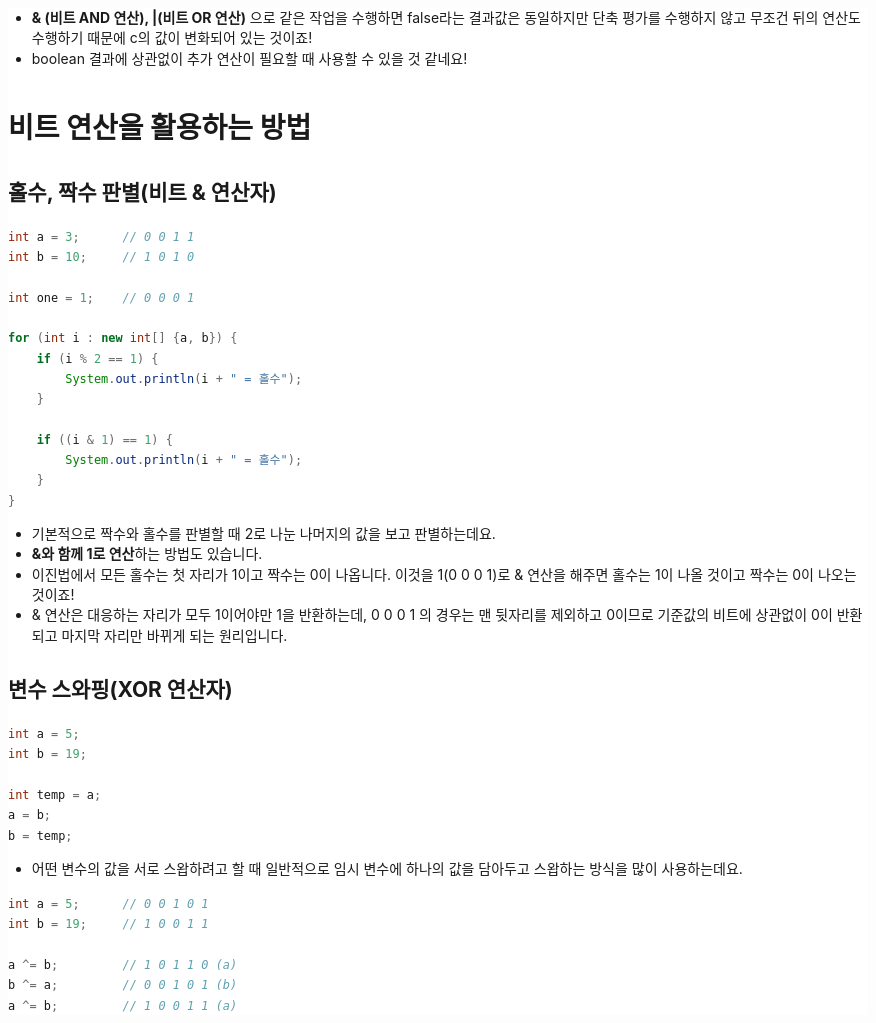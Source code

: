 - **& (비트 AND 연산), |(비트 OR 연산)** 으로 같은 작업을 수행하면 false라는 결과값은 동일하지만 단축 평가를 수행하지 않고 무조건 뒤의 연산도 수행하기 때문에 c의 값이 변화되어 있는 것이죠!
- boolean 결과에 상관없이 추가 연산이 필요할 때 사용할 수 있을 것 같네요!

# 비트 연산을 활용하는 방법

## 홀수, 짝수 판별(비트 & 연산자)

```java
int a = 3;      // 0 0 1 1
int b = 10;     // 1 0 1 0

int one = 1;    // 0 0 0 1

for (int i : new int[] {a, b}) {
	if (i % 2 == 1) {
		System.out.println(i + " = 홀수");
	}

	if ((i & 1) == 1) {
		System.out.println(i + " = 홀수");
	}
}
```

- 기본적으로 짝수와 홀수를 판별할 때 2로 나눈 나머지의 값을 보고 판별하는데요.
- **&와 함께 1로 연산**하는 방법도 있습니다.
- 이진법에서 모든 홀수는 첫 자리가 1이고 짝수는 0이 나옵니다. 이것을 1(0 0 0 1)로 & 연산을 해주면 홀수는 1이 나올 것이고 짝수는 0이 나오는 것이죠!
- & 연산은 대응하는 자리가 모두 1이어야만 1을 반환하는데, 0 0 0 1 의 경우는 맨 뒷자리를 제외하고 0이므로 기준값의 비트에 상관없이 0이 반환되고 마지막 자리만 바뀌게 되는 원리입니다.


## 변수 스와핑(XOR 연산자)

```java
int a = 5;
int b = 19;

int temp = a;
a = b;
b = temp;
```

- 어떤 변수의 값을 서로 스왑하려고 할 때 일반적으로 임시 변수에 하나의 값을 담아두고 스왑하는 방식을 많이 사용하는데요.

```java
int a = 5;      // 0 0 1 0 1
int b = 19;     // 1 0 0 1 1

a ^= b;         // 1 0 1 1 0 (a)
b ^= a;         // 0 0 1 0 1 (b)
a ^= b;         // 1 0 0 1 1 (a)
```
